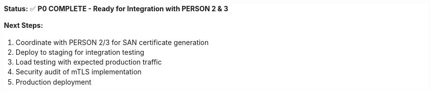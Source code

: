 **Status:** ✅ **P0 COMPLETE - Ready for Integration with PERSON 2 & 3**

**Next Steps:**
1. Coordinate with PERSON 2/3 for SAN certificate generation
2. Deploy to staging for integration testing
3. Load testing with expected production traffic
4. Security audit of mTLS implementation
5. Production deployment
